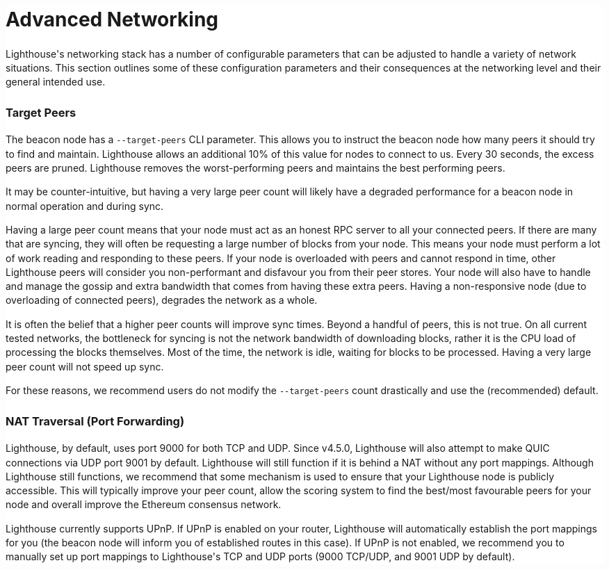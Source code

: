 # Advanced Networking

Lighthouse's networking stack has a number of configurable parameters that can
be adjusted to handle a variety of network situations. This section outlines
some of these configuration parameters and their consequences at the networking
level and their general intended use.

### Target Peers

The beacon node has a `--target-peers` CLI parameter. This allows you to
instruct the beacon node how many peers it should try to find and maintain.
Lighthouse allows an additional 10% of this value for nodes to connect to us.
Every 30 seconds, the excess peers are pruned. Lighthouse removes the
worst-performing peers and maintains the best performing peers.

It may be counter-intuitive, but having a very large peer count will likely
have a degraded performance for a beacon node in normal operation and during
sync.

Having a large peer count means that your node must act as an honest RPC server
to all your connected peers. If there are many that are syncing, they will
often be requesting a large number of blocks from your node. This means your
node must perform a lot of work reading and responding to these peers. If your
node is overloaded with peers and cannot respond in time, other Lighthouse
peers will consider you non-performant and disfavour you from their peer
stores. Your node will also have to handle and manage the gossip and extra
bandwidth that comes from having these extra peers. Having a non-responsive
node (due to overloading of connected peers), degrades the network as a whole.

It is often the belief that a higher peer counts will improve sync times.
Beyond a handful of peers, this is not true. On all current tested networks,
the bottleneck for syncing is not the network bandwidth of downloading blocks,
rather it is the CPU load of processing the blocks themselves. Most of the
time, the network is idle, waiting for blocks to be processed. Having a very
large peer count will not speed up sync.

For these reasons, we recommend users do not modify the `--target-peers` count
drastically and use the (recommended) default.

### NAT Traversal (Port Forwarding)

Lighthouse, by default, uses port 9000 for both TCP and UDP. Since v4.5.0, Lighthouse will also attempt to make QUIC connections via UDP port 9001 by default. Lighthouse will
still function if it is behind a NAT without any port mappings. Although
Lighthouse still functions, we recommend that some mechanism is used to ensure
that your Lighthouse node is publicly accessible. This will typically improve
your peer count, allow the scoring system to find the best/most favourable
peers for your node and overall improve the Ethereum consensus network.

Lighthouse currently supports UPnP. If UPnP is enabled on your router,
Lighthouse will automatically establish the port mappings for you (the beacon
node will inform you of established routes in this case). If UPnP is not
enabled, we recommend you to manually set up port mappings to Lighthouse's
TCP and UDP ports (9000 TCP/UDP, and 9001 UDP by default).
